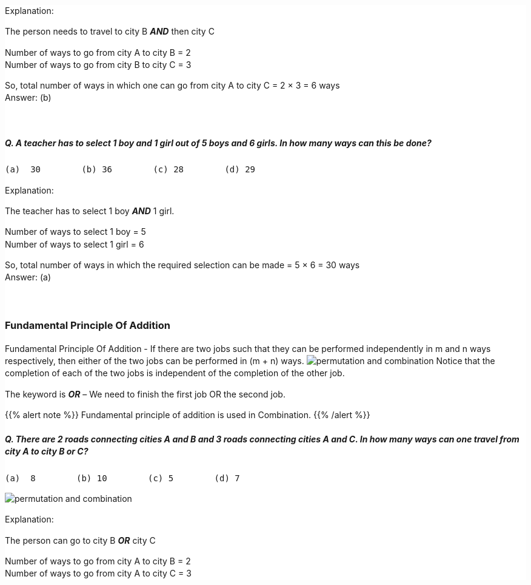 Explanation:<br>
<div class="Exp">

The person needs to travel to city B ***AND*** then city C

Number of ways to go from city A to city B = 2 <br>
Number of ways to go from city B to city C = 3

So, total number of ways in which one can go from city A to city C = 2 × 3 = 6 ways <br>
Answer: (b)
</div> <br>


##### Q. A teacher has to select 1 boy and 1 girl out of 5 boys and 6 girls. In how many ways can this be done?
<pre>(a)  30        (b) 36        (c) 28        (d) 29 </pre>

Explanation:<br>
<div class="Exp">

The teacher has to select 1 boy ***AND*** 1 girl.

Number of ways to select 1 boy = 5 <br>
Number of ways to select 1 girl = 6

So, total number of ways in which the required selection can be made = 5 × 6 = 30 ways <br>
Answer: (a)
</div> <br>


### Fundamental Principle Of Addition

Fundamental Principle Of Addition - If there are two jobs such that they can be performed independently in m and n ways respectively, then either of the two jobs can be performed in (m + n) ways.
<img src="../../../media/p-and-c/principal-of-addition.png" alt="permutation and combination" style="width:81%;height:81%;">
Notice that the completion of each of the two jobs is independent of the completion of the other job. <br>

The keyword is ***OR*** – We need to finish the first job OR the second job.

{{% alert note %}}
Fundamental principle of addition is used in Combination.
{{% /alert %}}

##### Q. There are 2 roads connecting cities A and B and 3 roads connecting cities A and C. In how many ways can one travel from city A to city B or C?
<pre>(a)  8        (b) 10        (c) 5        (d) 7 </pre>
<img src="../../../media/p-and-c/principal-of-multiplication2.png" alt="permutation and combination" style="width:81%;height:81%;">

Explanation:<br>
<div class="Exp">

The person can go to city B ***OR*** city C

Number of ways to go from city A to city B = 2 <br>
Number of ways to go from city A to city C = 3
